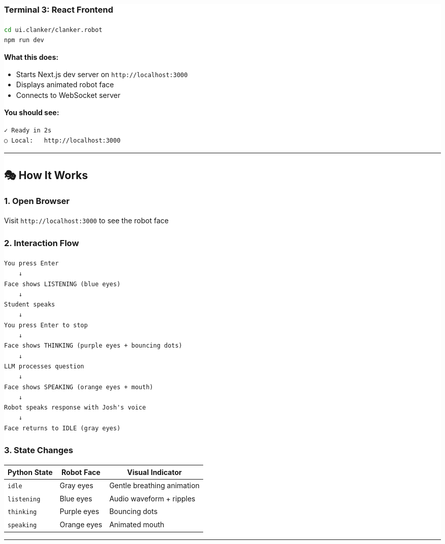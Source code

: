 
### Terminal 3: React Frontend

```bash
cd ui.clanker/clanker.robot
npm run dev
```

**What this does:**
- Starts Next.js dev server on `http://localhost:3000`
- Displays animated robot face
- Connects to WebSocket server

**You should see:**
```
✓ Ready in 2s
○ Local:   http://localhost:3000
```

---

## 🎭 How It Works

### 1. Open Browser
Visit `http://localhost:3000` to see the robot face

### 2. Interaction Flow

```
You press Enter
    ↓
Face shows LISTENING (blue eyes)
    ↓
Student speaks
    ↓
You press Enter to stop
    ↓
Face shows THINKING (purple eyes + bouncing dots)
    ↓
LLM processes question
    ↓
Face shows SPEAKING (orange eyes + mouth)
    ↓
Robot speaks response with Josh's voice
    ↓
Face returns to IDLE (gray eyes)
```

### 3. State Changes

| Python State | Robot Face | Visual Indicator |
|-------------|------------|------------------|
| `idle` | Gray eyes | Gentle breathing animation |
| `listening` | Blue eyes | Audio waveform + ripples |
| `thinking` | Purple eyes | Bouncing dots |
| `speaking` | Orange eyes | Animated mouth |

---